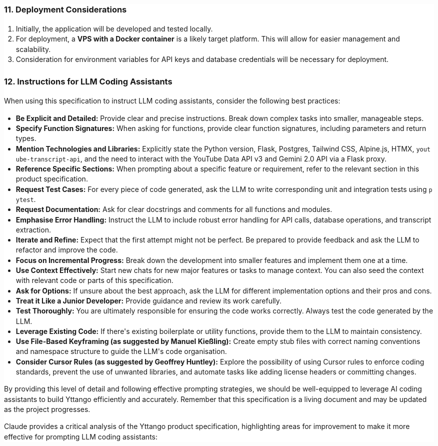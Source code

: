 ### **11. Deployment Considerations**

1.  Initially, the application will be developed and tested locally.
2.  For deployment, a **VPS with a Docker container** is a likely target platform. This will allow for easier management and scalability.
3.  Consideration for environment variables for API keys and database credentials will be necessary for deployment.

### **12. Instructions for LLM Coding Assistants**

When using this specification to instruct LLM coding assistants, consider the following best practices:

*   **Be Explicit and Detailed:** Provide clear and precise instructions. Break down complex tasks into smaller, manageable steps.
*   **Specify Function Signatures:** When asking for functions, provide clear function signatures, including parameters and return types.
*   **Mention Technologies and Libraries:** Explicitly state the Python version, Flask, Postgres, Tailwind CSS, Alpine.js, HTMX, `youtube-transcript-api`, and the need to interact with the YouTube Data API v3 and Gemini 2.0 API via a Flask proxy.
*   **Reference Specific Sections:** When prompting about a specific feature or requirement, refer to the relevant section in this product specification.
*   **Request Test Cases:** For every piece of code generated, ask the LLM to write corresponding unit and integration tests using `pytest`.
*   **Request Documentation:** Ask for clear docstrings and comments for all functions and modules.
*   **Emphasise Error Handling:** Instruct the LLM to include robust error handling for API calls, database operations, and transcript extraction.
*   **Iterate and Refine:** Expect that the first attempt might not be perfect. Be prepared to provide feedback and ask the LLM to refactor and improve the code.
*   **Focus on Incremental Progress:** Break down the development into smaller features and implement them one at a time.
*   **Use Context Effectively:** Start new chats for new major features or tasks to manage context. You can also seed the context with relevant code or parts of this specification.
*   **Ask for Options:** If unsure about the best approach, ask the LLM for different implementation options and their pros and cons.
*   **Treat it Like a Junior Developer:** Provide guidance and review its work carefully.
*   **Test Thoroughly:** You are ultimately responsible for ensuring the code works correctly. Always test the code generated by the LLM.
*   **Leverage Existing Code:** If there's existing boilerplate or utility functions, provide them to the LLM to maintain consistency.
*   **Use File-Based Keyframing (as suggested by Manuel Kießling):** Create empty stub files with correct naming conventions and namespace structure to guide the LLM's code organisation.
*   **Consider Cursor Rules (as suggested by Geoffrey Huntley):** Explore the possibility of using Cursor rules to enforce coding standards, prevent the use of unwanted libraries, and automate tasks like adding license headers or committing changes.

By providing this level of detail and following effective prompting strategies, we should be well-equipped to leverage AI coding assistants to build Yttango efficiently and accurately. Remember that this specification is a living document and may be updated as the project progresses.


Claude provides a critical analysis of the Yttango product specification, highlighting areas for improvement to make it more effective for prompting LLM coding assistants:
